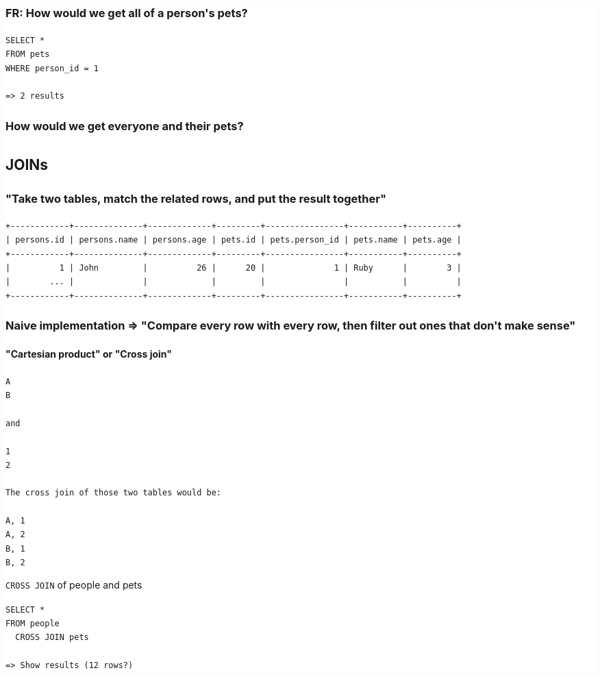 ###  FR: How would we get all of a person's pets?

``` 
SELECT *
FROM pets
WHERE person_id = 1

=> 2 results
```

### How would we get everyone and their pets?

## JOINs

### "Take two tables, match the related rows, and put the result together"

```
+------------+--------------+-------------+---------+----------------+-----------+----------+
| persons.id | persons.name | persons.age | pets.id | pets.person_id | pets.name | pets.age |
+------------+--------------+-------------+---------+----------------+-----------+----------+
|          1 | John         |          26 |      20 |              1 | Ruby      |        3 |
|        ... |              |             |         |                |           |          |
+------------+--------------+-------------+---------+----------------+-----------+----------+
```

### Naive implementation => "Compare every row with every row, then filter out ones that don't make sense"

#### "Cartesian product" or "Cross join"

```
A
B

and

1
2

The cross join of those two tables would be:

A, 1
A, 2
B, 1
B, 2
```

`CROSS JOIN` of people and pets

```
SELECT *
FROM people
  CROSS JOIN pets
  
=> Show results (12 rows?)
```
